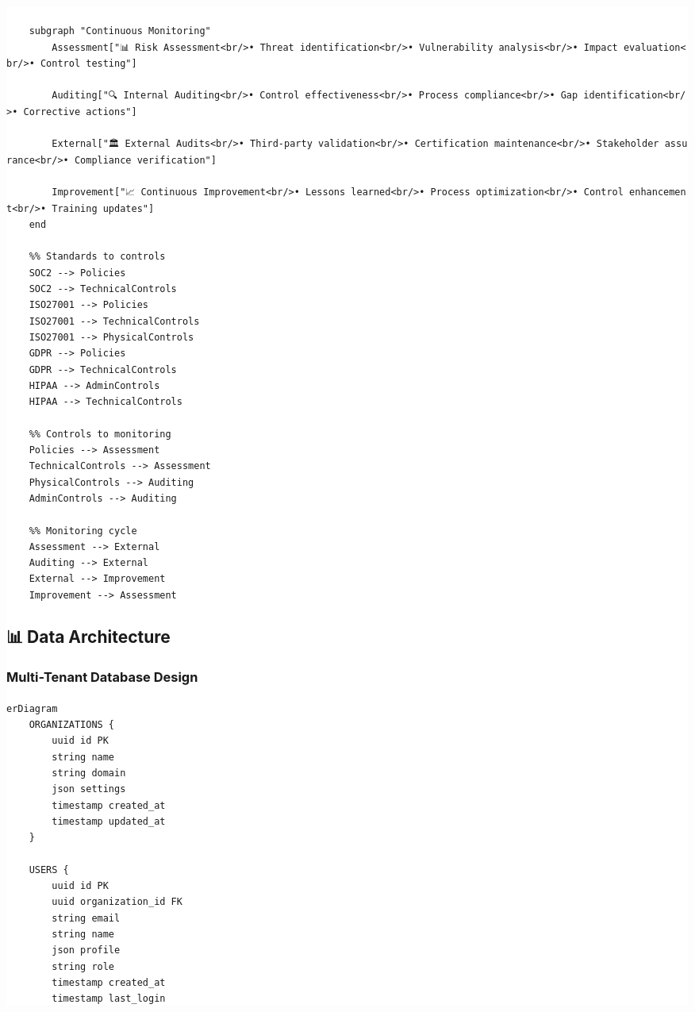 ```mermaid
    
    subgraph "Continuous Monitoring"
        Assessment["📊 Risk Assessment<br/>• Threat identification<br/>• Vulnerability analysis<br/>• Impact evaluation<br/>• Control testing"]
        
        Auditing["🔍 Internal Auditing<br/>• Control effectiveness<br/>• Process compliance<br/>• Gap identification<br/>• Corrective actions"]
        
        External["🏛️ External Audits<br/>• Third-party validation<br/>• Certification maintenance<br/>• Stakeholder assurance<br/>• Compliance verification"]
        
        Improvement["📈 Continuous Improvement<br/>• Lessons learned<br/>• Process optimization<br/>• Control enhancement<br/>• Training updates"]
    end
    
    %% Standards to controls
    SOC2 --> Policies
    SOC2 --> TechnicalControls
    ISO27001 --> Policies
    ISO27001 --> TechnicalControls
    ISO27001 --> PhysicalControls
    GDPR --> Policies
    GDPR --> TechnicalControls
    HIPAA --> AdminControls
    HIPAA --> TechnicalControls
    
    %% Controls to monitoring
    Policies --> Assessment
    TechnicalControls --> Assessment
    PhysicalControls --> Auditing
    AdminControls --> Auditing
    
    %% Monitoring cycle
    Assessment --> External
    Auditing --> External
    External --> Improvement
    Improvement --> Assessment
```

## 📊 Data Architecture

### Multi-Tenant Database Design

```mermaid
erDiagram
    ORGANIZATIONS {
        uuid id PK
        string name
        string domain
        json settings
        timestamp created_at
        timestamp updated_at
    }
    
    USERS {
        uuid id PK
        uuid organization_id FK
        string email
        string name
        json profile
        string role
        timestamp created_at
        timestamp last_login
```